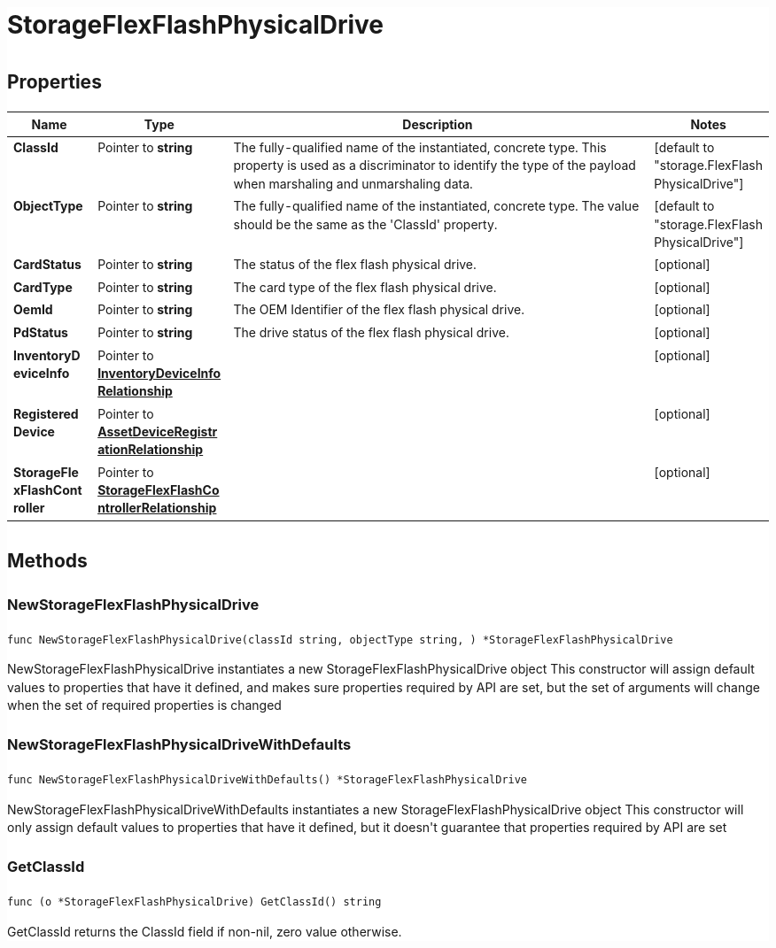# StorageFlexFlashPhysicalDrive

## Properties

Name | Type | Description | Notes
------------ | ------------- | ------------- | -------------
**ClassId** | Pointer to **string** | The fully-qualified name of the instantiated, concrete type. This property is used as a discriminator to identify the type of the payload when marshaling and unmarshaling data. | [default to "storage.FlexFlashPhysicalDrive"]
**ObjectType** | Pointer to **string** | The fully-qualified name of the instantiated, concrete type. The value should be the same as the &#39;ClassId&#39; property. | [default to "storage.FlexFlashPhysicalDrive"]
**CardStatus** | Pointer to **string** | The status of the flex flash physical drive. | [optional] 
**CardType** | Pointer to **string** | The card type of the flex flash physical drive. | [optional] 
**OemId** | Pointer to **string** | The OEM Identifier of the flex flash physical drive. | [optional] 
**PdStatus** | Pointer to **string** | The drive status of the flex flash physical drive. | [optional] 
**InventoryDeviceInfo** | Pointer to [**InventoryDeviceInfoRelationship**](InventoryDeviceInfoRelationship.md) |  | [optional] 
**RegisteredDevice** | Pointer to [**AssetDeviceRegistrationRelationship**](AssetDeviceRegistrationRelationship.md) |  | [optional] 
**StorageFlexFlashController** | Pointer to [**StorageFlexFlashControllerRelationship**](StorageFlexFlashControllerRelationship.md) |  | [optional] 

## Methods

### NewStorageFlexFlashPhysicalDrive

`func NewStorageFlexFlashPhysicalDrive(classId string, objectType string, ) *StorageFlexFlashPhysicalDrive`

NewStorageFlexFlashPhysicalDrive instantiates a new StorageFlexFlashPhysicalDrive object
This constructor will assign default values to properties that have it defined,
and makes sure properties required by API are set, but the set of arguments
will change when the set of required properties is changed

### NewStorageFlexFlashPhysicalDriveWithDefaults

`func NewStorageFlexFlashPhysicalDriveWithDefaults() *StorageFlexFlashPhysicalDrive`

NewStorageFlexFlashPhysicalDriveWithDefaults instantiates a new StorageFlexFlashPhysicalDrive object
This constructor will only assign default values to properties that have it defined,
but it doesn't guarantee that properties required by API are set

### GetClassId

`func (o *StorageFlexFlashPhysicalDrive) GetClassId() string`

GetClassId returns the ClassId field if non-nil, zero value otherwise.
